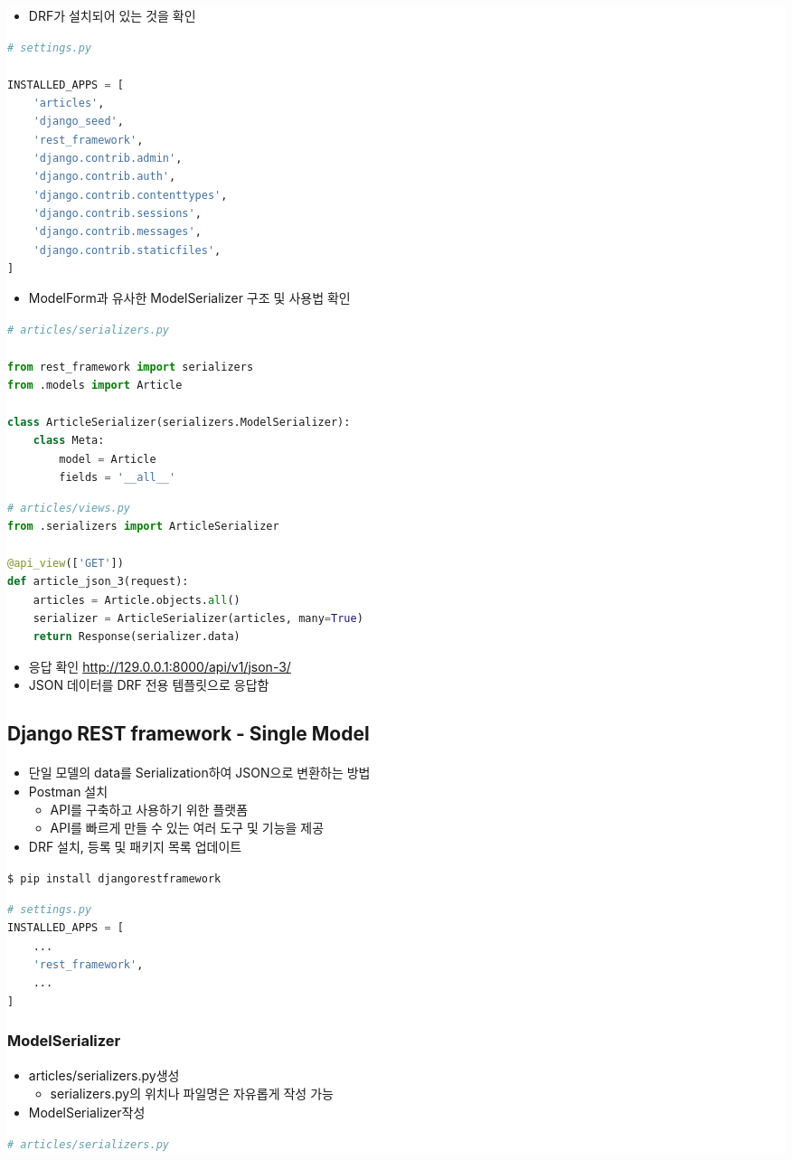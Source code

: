 - DRF가 설치되어 있는 것을 확인
```python
# settings.py

INSTALLED_APPS = [
    'articles',
    'django_seed',
    'rest_framework',
    'django.contrib.admin',
    'django.contrib.auth',
    'django.contrib.contenttypes',
    'django.contrib.sessions',
    'django.contrib.messages',
    'django.contrib.staticfiles',
]
```
- ModelForm과 유사한 ModelSerializer 구조 및 사용법 확인
```python
# articles/serializers.py

from rest_framework import serializers
from .models import Article

class ArticleSerializer(serializers.ModelSerializer):
    class Meta:
        model = Article
        fields = '__all__'
```
```python
# articles/views.py
from .serializers import ArticleSerializer

@api_view(['GET'])
def article_json_3(request):
    articles = Article.objects.all()
    serializer = ArticleSerializer(articles, many=True)
    return Response(serializer.data)
```
- 응답 확인 http://129.0.0.1:8000/api/v1/json-3/
- JSON 데이터를 DRF 전용 템플릿으로 응답함
## Django REST framework - Single Model
- 단일 모델의 data를 Serialization하여 JSON으로 변환하는 방법
- Postman 설치
    - API를 구축하고 사용하기 위한 플랫폼
    - API를 빠르게 만들 수 있는 여러 도구 및 기능을 제공
- DRF 설치, 등록 및 패키지 목록 업데이트
```git
$ pip install djangorestframework
```
```python
# settings.py
INSTALLED_APPS = [
    ...
    'rest_framework',
    ...
]
```
### ModelSerializer
- articles/serializers.py생성
    - serializers.py의 위치나 파일명은 자유롭게 작성 가능
- ModelSerializer작성
```python
# articles/serializers.py

```
